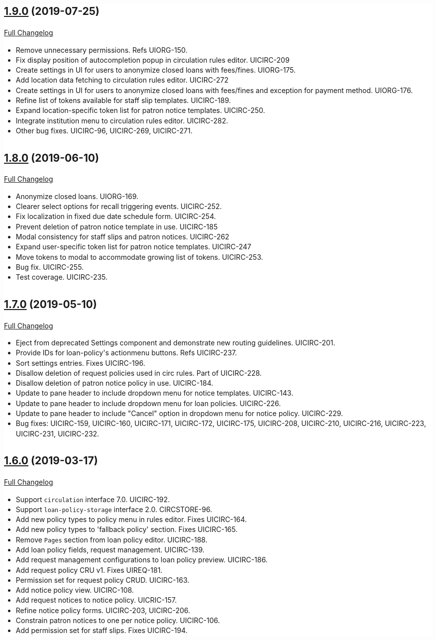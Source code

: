 ## [1.9.0](https://github.com/folio-org/ui-circulation/tree/v1.9.0) (2019-07-25)
[Full Changelog](https://github.com/folio-org/ui-circulation/compare/v1.8.0...v1.9.0)

* Remove unnecessary permissions. Refs UIORG-150.
* Fix display position of autocompletion popup in circulation rules editor. UICIRC-209
* Create settings in UI for users to anonymize closed loans with fees/fines. UIORG-175.
* Add location data fetching to circulation rules editor. UICIRC-272
* Create settings in UI for users to anonymize closed loans with fees/fines and exception for payment method. UIORG-176.
* Refine list of tokens available for staff slip templates. UICIRC-189.
* Expand location-specific token list for patron notice templates. UICIRC-250.
* Integrate institution menu to circulation rules editor. UICIRC-282.
* Other bug fixes. UICIRC-96, UICIRC-269, UICIRC-271.

## [1.8.0](https://github.com/folio-org/ui-circulation/tree/v1.8.0) (2019-06-10)
[Full Changelog](https://github.com/folio-org/ui-circulation/compare/v1.7.0...v1.8.0)

* Anonymize closed loans. UIORG-169.
* Clearer select options for recall triggering events. UICIRC-252.
* Fix localization in fixed due date schedule form. UICIRC-254.
* Prevent deletion of patron notice template in use. UICIRC-185
* Modal consistency for staff slips and patron notices. UICIRC-262
* Expand user-specific token list for patron notice templates. UICIRC-247
* Move tokens to modal to accommodate growing list of tokens. UICIRC-253.
* Bug fix. UICIRC-255.
* Test coverage. UICIRC-235.

## [1.7.0](https://github.com/folio-org/ui-circulation/tree/v1.7.0) (2019-05-10)
[Full Changelog](https://github.com/folio-org/ui-circulation/compare/v1.6.0...v1.7.0)

* Eject from deprecated Settings component and demonstrate new routing guidelines. UICIRC-201.
* Provide IDs for loan-policy's actionmenu buttons. Refs UICIRC-237.
* Sort settings entries. Fixes UICIRC-196.
* Disallow deletion of request policies used in circ rules. Part of UICIRC-228.
* Disallow deletion of patron notice policy in use. UICIRC-184.
* Update to pane header to include dropdown menu for notice templates. UICIRC-143.
* Update to pane header to include dropdown menu for loan policies. UICIRC-226.
* Update to pane header to include "Cancel" option in dropdown menu for notice policy. UICIRC-229.
* Bug fixes: UICIRC-159, UICIRC-160, UICIRC-171, UICIRC-172, UICIRC-175, UICIRC-208, UICIRC-210, UICIRC-216, UICIRC-223, UICIRC-231, UICIRC-232.

## [1.6.0](https://github.com/folio-org/ui-circulation/tree/v1.6.0) (2019-03-17)
[Full Changelog](https://github.com/folio-org/ui-circulation/compare/v1.5.0...v1.6.0)

* Support `circulation` interface 7.0. UICIRC-192.
* Support `loan-policy-storage` interface 2.0. CIRCSTORE-96.
* Add new policy types to policy menu in rules editor. Fixes UICIRC-164.
* Add new policy types to 'fallback policy' section. Fixes UICIRC-165.
* Remove `Pages` section from loan policy editor. UICIRC-188.
* Add loan policy fields, request management. UICIRC-139.
* Add request management configurations to loan policy preview. UICIRC-186.
* Add request policy CRU v1. Fixes UIREQ-181.
* Permission set for request policy CRUD. UICIRC-163.
* Add notice policy view. UICIRC-108.
* Add request notices to notice policy. UICRIC-157.
* Refine notice policy forms. UICIRC-203, UICIRC-206.
* Constrain patron notices to one per notice policy. UICIRC-106.
* Add permission set for staff slips. Fixes UICIRC-194.